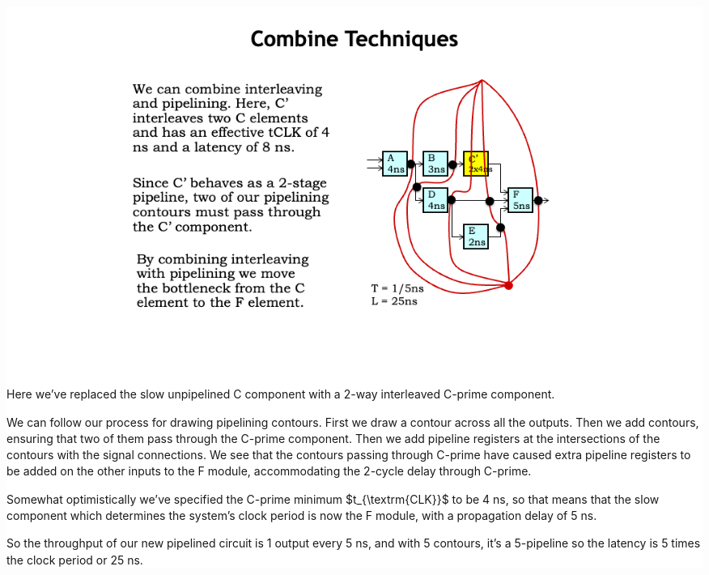 <p align="center"><img style="height:450px;" src="lecture_slides/pipelined/Slide20.png"/></p>

<p>Here we&#700;ve replaced the slow unpipelined C component with
a 2-way interleaved C-prime component.</p>

<p>We can follow our process for drawing pipelining contours.
First we draw a contour across all the outputs.  Then we add
contours, ensuring that two of them pass through the C-prime
component. Then we add pipeline registers at the intersections
of the contours with the signal connections.  We see that the
contours passing through C-prime have caused extra pipeline
registers to be added on the other inputs to the F module,
accommodating the 2-cycle delay through C-prime.</p>

<p>Somewhat optimistically we&#700;ve specified the C-prime
minimum $t_{\textrm{CLK}}$ to be 4 ns, so that means that the
slow component which determines the system&#700;s clock period
is now the F module, with a propagation delay of 5 ns.</p>

<p>So the throughput of our new pipelined circuit is 1 output
every 5 ns, and with 5 contours, it&#700;s a 5-pipeline so the
latency is 5 times the clock period or 25 ns.</p>

